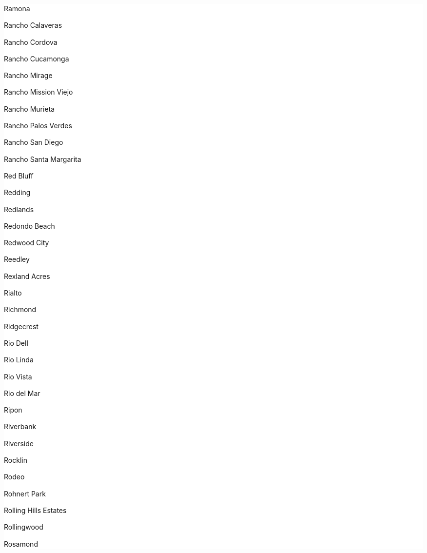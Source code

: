 Ramona

Rancho Calaveras

Rancho Cordova

Rancho Cucamonga

Rancho Mirage

Rancho Mission Viejo

Rancho Murieta

Rancho Palos Verdes

Rancho San Diego

Rancho Santa Margarita

Red Bluﬀ

Redding

Redlands

Redondo Beach

Redwood City

Reedley

Rexland Acres

Rialto

Richmond

Ridgecrest

Rio Dell

Rio Linda

Rio Vista

Rio del Mar

Ripon

Riverbank

Riverside

Rocklin

Rodeo

Rohnert Park

Rolling Hills Estates

Rollingwood

Rosamond
